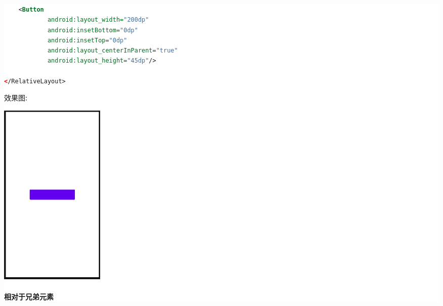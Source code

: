 ```xml
    <Button
            android:layout_width="200dp"
            android:insetBottom="0dp"
            android:insetTop="0dp"
            android:layout_centerInParent="true"
            android:layout_height="45dp"/>

</RelativeLayout>
```



效果图:

<img src="./assets/image-20250123160541046.png" alt="image-20250123160541046" style="zoom:50%;" />



#### 相对于兄弟元素
